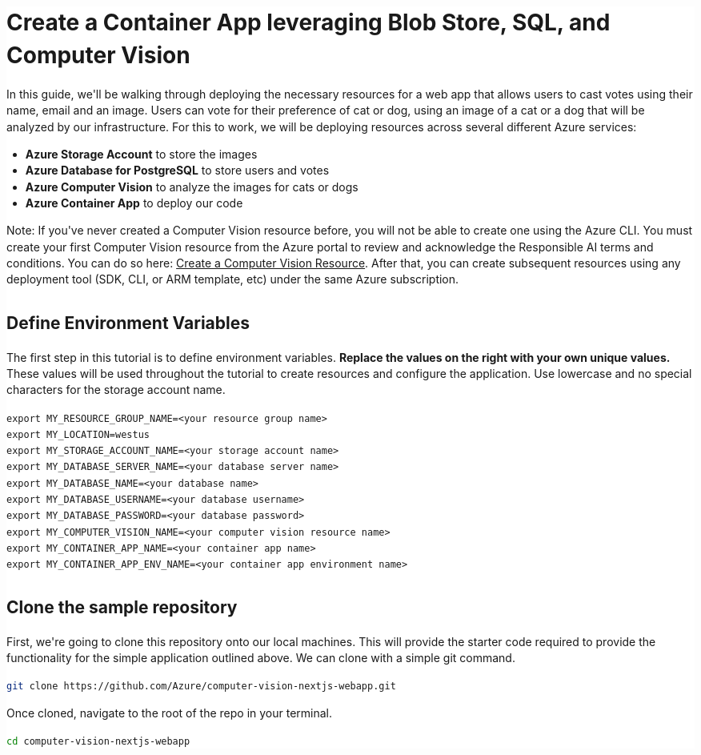 # Create a Container App leveraging Blob Store, SQL, and Computer Vision

In this guide, we'll be walking through deploying the necessary resources for a web app that allows users to cast votes using their name, email and an image. Users can vote for their preference of cat or dog, using an image of a cat or a dog that will be analyzed by our infrastructure. For this to work, we will be deploying resources across several different Azure services:

- **Azure Storage Account** to store the images
- **Azure Database for PostgreSQL** to store users and votes
- **Azure Computer Vision** to analyze the images for cats or dogs
- **Azure Container App** to deploy our code

Note: If you've never created a Computer Vision resource before, you will not be able to create one using the Azure CLI. You must create your first Computer Vision resource from the Azure portal to review and acknowledge the Responsible AI terms and conditions. You can do so here: [Create a Computer Vision Resource](https://portal.azure.com/#create/Microsoft.CognitiveServicesComputerVision). After that, you can create subsequent resources using any deployment tool (SDK, CLI, or ARM template, etc) under the same Azure subscription.

## Define Environment Variables

The first step in this tutorial is to define environment variables. **Replace the values on the right with your own unique values.** These values will be used throughout the tutorial to create resources and configure the application. Use lowercase and no special characters for the storage account name.

```plaintext
export MY_RESOURCE_GROUP_NAME=<your resource group name>
export MY_LOCATION=westus
export MY_STORAGE_ACCOUNT_NAME=<your storage account name>
export MY_DATABASE_SERVER_NAME=<your database server name>
export MY_DATABASE_NAME=<your database name>
export MY_DATABASE_USERNAME=<your database username>
export MY_DATABASE_PASSWORD=<your database password>
export MY_COMPUTER_VISION_NAME=<your computer vision resource name>
export MY_CONTAINER_APP_NAME=<your container app name>
export MY_CONTAINER_APP_ENV_NAME=<your container app environment name>
```

## Clone the sample repository

First, we're going to clone this repository onto our local machines. This will provide the starter code required to provide the functionality for the simple application outlined above. We can clone with a simple git command.

```bash
git clone https://github.com/Azure/computer-vision-nextjs-webapp.git
```

Once cloned, navigate to the root of the repo in your terminal. 

```bash
cd computer-vision-nextjs-webapp
```
